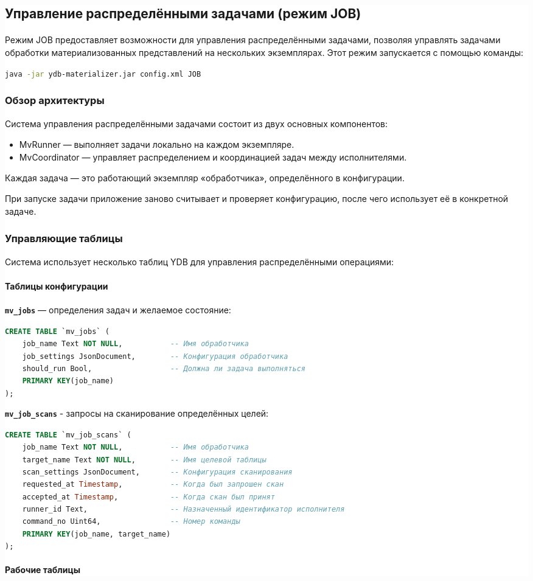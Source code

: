 ## Управление распределёнными задачами (режим JOB)

Режим JOB предоставляет возможности для управления распределёнными задачами, позволяя управлять задачами обработки материализованных представлений на нескольких экземплярах. Этот режим запускается с помощью команды:

```bash
java -jar ydb-materializer.jar config.xml JOB
```

### Обзор архитектуры

Система управления распределёнными задачами состоит из двух основных компонентов:

- MvRunner — выполняет задачи локально на каждом экземпляре.
- MvCoordinator — управляет распределением и координацией задач между исполнителями.

Каждая задача — это работающий экземпляр «обработчика», определённого в конфигурации.

При запуске задачи приложение заново считывает и проверяет конфигурацию, после чего использует её в конкретной задаче.

### Управляющие таблицы

Система использует несколько таблиц YDB для управления распределёнными операциями:

#### Таблицы конфигурации

**`mv_jobs`**  — определения задач и желаемое состояние:

```sql
CREATE TABLE `mv_jobs` (
    job_name Text NOT NULL,           -- Имя обработчика
    job_settings JsonDocument,        -- Конфигурация обработчика
    should_run Bool,                  -- Должна ли задача выполняться
    PRIMARY KEY(job_name)
);
```

**`mv_job_scans`** - запросы на сканирование определённых целей:

```sql
CREATE TABLE `mv_job_scans` (
    job_name Text NOT NULL,           -- Имя обработчика
    target_name Text NOT NULL,        -- Имя целевой таблицы
    scan_settings JsonDocument,       -- Конфигурация сканирования
    requested_at Timestamp,           -- Когда был запрошен скан
    accepted_at Timestamp,            -- Когда скан был принят
    runner_id Text,                   -- Назначенный идентификатор исполнителя
    command_no Uint64,                -- Номер команды
    PRIMARY KEY(job_name, target_name)
);
```

#### Рабочие таблицы
